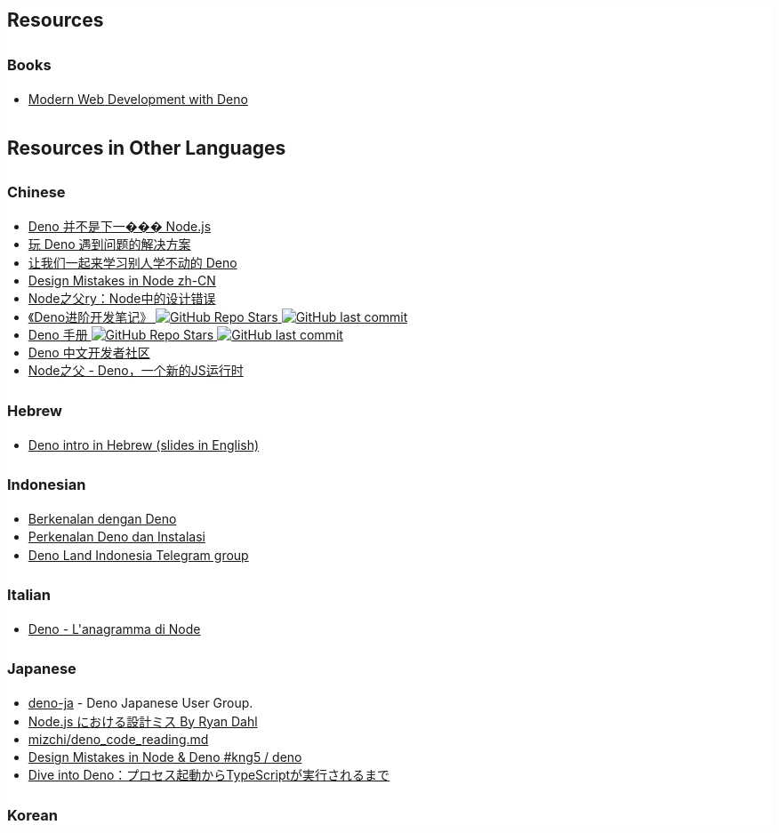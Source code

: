 
## Resources

### Books
- [Modern Web Development with Deno](https://bpbonline.com/products/modern-web-development-with-deno)

## Resources in Other Languages

### Chinese

- [Deno 并不是下一��� Node.js](https://juejin.im/post/5b14a390e51d4506c1300bbc)
- [玩 Deno 遇到问题的解决方案](https://juejin.im/post/5b1245b3f265da6e4c6cf249)
- [让我们一起来学习别人学不动的 Deno](https://segmentfault.com/a/1190000015151287)
- [Design Mistakes in Node zh-CN](https://zhuanlan.zhihu.com/p/37637923)
- [Node之父ry：Node中的设计错误](https://mp.weixin.qq.com/s/7XAiYw18c8YZc-fXk0-wrw)
- [《Deno进阶开发笔记》 ![GitHub Repo Stars](https://img.shields.io/github/stars/chenshenhai/deno_note) ![GitHub last commit](https://img.shields.io/github/last-commit/chenshenhai/deno_note)](https://github.com/chenshenhai/deno_note/)
- [Deno 手册 ![GitHub Repo Stars](https://img.shields.io/github/stars/Nugine/deno-manual-cn) ![GitHub last commit](https://img.shields.io/github/last-commit/Nugine/deno-manual-cn)](https://github.com/Nugine/deno-manual-cn/)
- [Deno 中文开发者社区](https://deno.js.cn)
- [Node之父 - Deno，一个新的JS运行时](https://www.bilibili.com/video/av52038617)

### Hebrew

- [Deno intro in Hebrew (slides in English)](https://www.youtube.com/watch?v=9tJ_LkI6_qw)

### Indonesian

- [Berkenalan dengan Deno](https://medium.com/@redhajuanda/berkenalan-dengan-dengan-deno-c48cdf3aa31e)
- [Perkenalan Deno dan Instalasi](https://youtu.be/V_kpUTJSd9c)
- [Deno Land Indonesia Telegram group](https://t.me/deno_id)

### Italian

- [Deno - L'anagramma di Node](https://www.slideshare.net/FrancescoSciuti/deno-lanagramma-di-node)

### Japanese

- [deno-ja](https://deno-ja.deno.dev/) - Deno Japanese User Group.
- [Node.js における設計ミス By Ryan Dahl](https://yosuke-furukawa.hatenablog.com/entry/2018/06/07/080335)
- [mizchi/deno_code_reading.md](https://gist.github.com/mizchi/31e5628751330b624a0e8ada9e739b1e)
- [Design Mistakes in Node & Deno #kng5 / deno](https://speakerdeck.com/masashi/deno)
- [Dive into Deno：プロセス起動からTypeScriptが実行されるまで](https://blog.leko.jp/post/code-reading-of-deno-boot-process/)

### Korean
